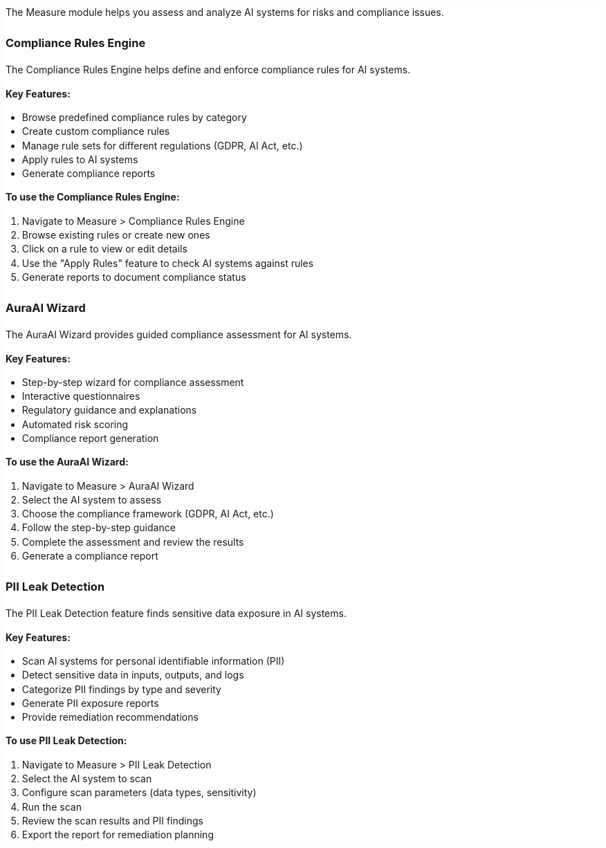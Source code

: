 The Measure module helps you assess and analyze AI systems for risks and compliance issues.

### Compliance Rules Engine

The Compliance Rules Engine helps define and enforce compliance rules for AI systems.

**Key Features:**
- Browse predefined compliance rules by category
- Create custom compliance rules
- Manage rule sets for different regulations (GDPR, AI Act, etc.)
- Apply rules to AI systems
- Generate compliance reports

**To use the Compliance Rules Engine:**
1. Navigate to Measure > Compliance Rules Engine
2. Browse existing rules or create new ones
3. Click on a rule to view or edit details
4. Use the "Apply Rules" feature to check AI systems against rules
5. Generate reports to document compliance status

### AuraAI Wizard

The AuraAI Wizard provides guided compliance assessment for AI systems.

**Key Features:**
- Step-by-step wizard for compliance assessment
- Interactive questionnaires
- Regulatory guidance and explanations
- Automated risk scoring
- Compliance report generation

**To use the AuraAI Wizard:**
1. Navigate to Measure > AuraAI Wizard
2. Select the AI system to assess
3. Choose the compliance framework (GDPR, AI Act, etc.)
4. Follow the step-by-step guidance
5. Complete the assessment and review the results
6. Generate a compliance report

### PII Leak Detection

The PII Leak Detection feature finds sensitive data exposure in AI systems.

**Key Features:**
- Scan AI systems for personal identifiable information (PII)
- Detect sensitive data in inputs, outputs, and logs
- Categorize PII findings by type and severity
- Generate PII exposure reports
- Provide remediation recommendations

**To use PII Leak Detection:**
1. Navigate to Measure > PII Leak Detection
2. Select the AI system to scan
3. Configure scan parameters (data types, sensitivity)
4. Run the scan
5. Review the scan results and PII findings
6. Export the report for remediation planning
